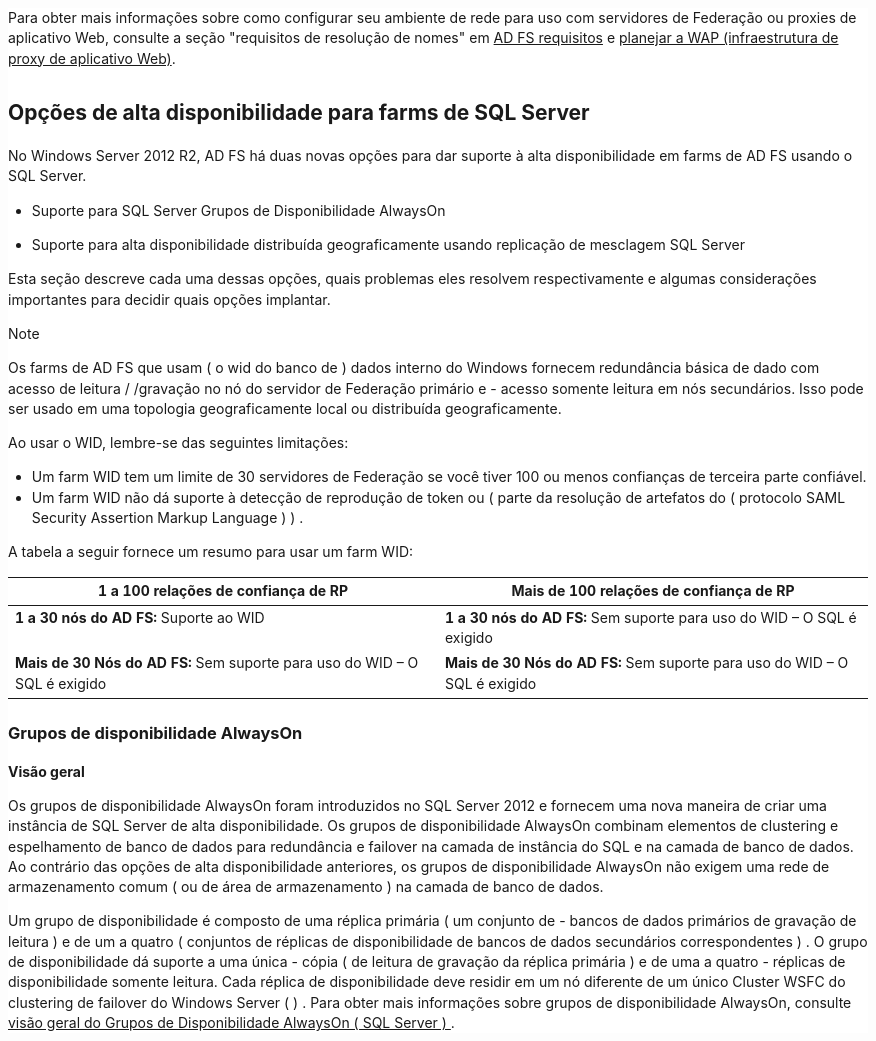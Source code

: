 Para obter mais informações sobre como configurar seu ambiente de rede para uso com servidores de Federação ou proxies de aplicativo Web, consulte a seção "requisitos de resolução de nomes" em [AD FS requisitos](AD-FS-Requirements.md) e [planejar a WAP (infraestrutura de proxy de aplicativo Web)](/previous-versions/orphan-topics/ws.11/dn383648(v=ws.11)).

## <a name="high-availability-options-for-sql-server-farms"></a>Opções de alta disponibilidade para farms de SQL Server
No Windows Server 2012 R2, AD FS há duas novas opções para dar suporte à alta disponibilidade em farms de AD FS usando o SQL Server.

- Suporte para SQL Server Grupos de Disponibilidade AlwaysOn

- Suporte para alta disponibilidade distribuída geograficamente usando replicação de mesclagem SQL Server

Esta seção descreve cada uma dessas opções, quais problemas eles resolvem respectivamente e algumas considerações importantes para decidir quais opções implantar.

> [!NOTE]
> Os farms de AD FS que usam \( o wid do banco de \) dados interno do Windows fornecem redundância básica de dado com acesso de leitura \/ /gravação no nó do servidor de Federação primário e \- acesso somente leitura em nós secundários.  Isso pode ser usado em uma topologia geograficamente local ou distribuída geograficamente.
>
> Ao usar o WID, lembre-se das seguintes limitações:
>
> - Um farm WID tem um limite de 30 servidores de Federação se você tiver 100 ou menos confianças de terceira parte confiável.
> - Um farm WID não dá suporte à detecção de reprodução de token ou \( parte da resolução de artefatos do \( protocolo SAML Security Assertion Markup Language \) \) .

A tabela a seguir fornece um resumo para usar um farm WID:

| 1 a 100 relações de confiança de RP | Mais de 100 relações de confiança de RP |
|--|--|
| **1 a 30 nós do AD FS:** Suporte ao WID | **1 a 30 nós do AD FS:** Sem suporte para uso do WID – O SQL é exigido |
| **Mais de 30 Nós do AD FS:** Sem suporte para uso do WID – O SQL é exigido | **Mais de 30 Nós do AD FS:** Sem suporte para uso do WID – O SQL é exigido |

### <a name="alwayson-availability-groups"></a>Grupos de disponibilidade AlwaysOn
**Visão geral**

Os grupos de disponibilidade AlwaysOn foram introduzidos no SQL Server 2012 e fornecem uma nova maneira de criar uma instância de SQL Server de alta disponibilidade.  Os grupos de disponibilidade AlwaysOn combinam elementos de clustering e espelhamento de banco de dados para redundância e failover na camada de instância do SQL e na camada de banco de dados.  Ao contrário das opções de alta disponibilidade anteriores, os grupos de disponibilidade AlwaysOn não exigem uma rede de armazenamento comum \( ou de área de armazenamento \) na camada de banco de dados.

Um grupo de disponibilidade é composto de uma réplica primária \( um conjunto de \- bancos de dados primários de gravação de leitura \) e de um a quatro \( conjuntos de réplicas de disponibilidade de bancos de dados secundários correspondentes \) .  O grupo de disponibilidade dá suporte a uma única \- cópia \( de leitura de gravação da réplica primária \) e de uma a quatro \- réplicas de disponibilidade somente leitura.  Cada réplica de disponibilidade deve residir em um nó diferente de um único Cluster WSFC do clustering de failover do Windows Server \( \) .  Para obter mais informações sobre grupos de disponibilidade AlwaysOn, consulte [visão geral do Grupos de Disponibilidade AlwaysOn \( SQL Server \) ](/sql/database-engine/availability-groups/windows/overview-of-always-on-availability-groups-sql-server).

